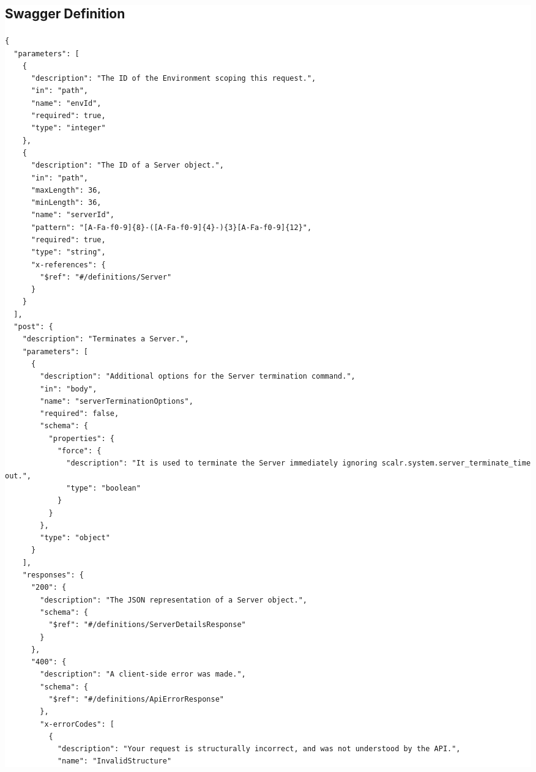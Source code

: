 



## Swagger Definition ##

    {
      "parameters": [
        {
          "description": "The ID of the Environment scoping this request.", 
          "in": "path", 
          "name": "envId", 
          "required": true, 
          "type": "integer"
        }, 
        {
          "description": "The ID of a Server object.", 
          "in": "path", 
          "maxLength": 36, 
          "minLength": 36, 
          "name": "serverId", 
          "pattern": "[A-Fa-f0-9]{8}-([A-Fa-f0-9]{4}-){3}[A-Fa-f0-9]{12}", 
          "required": true, 
          "type": "string", 
          "x-references": {
            "$ref": "#/definitions/Server"
          }
        }
      ], 
      "post": {
        "description": "Terminates a Server.", 
        "parameters": [
          {
            "description": "Additional options for the Server termination command.", 
            "in": "body", 
            "name": "serverTerminationOptions", 
            "required": false, 
            "schema": {
              "properties": {
                "force": {
                  "description": "It is used to terminate the Server immediately ignoring scalr.system.server_terminate_timeout.", 
                  "type": "boolean"
                }
              }
            }, 
            "type": "object"
          }
        ], 
        "responses": {
          "200": {
            "description": "The JSON representation of a Server object.", 
            "schema": {
              "$ref": "#/definitions/ServerDetailsResponse"
            }
          }, 
          "400": {
            "description": "A client-side error was made.", 
            "schema": {
              "$ref": "#/definitions/ApiErrorResponse"
            }, 
            "x-errorCodes": [
              {
                "description": "Your request is structurally incorrect, and was not understood by the API.", 
                "name": "InvalidStructure"